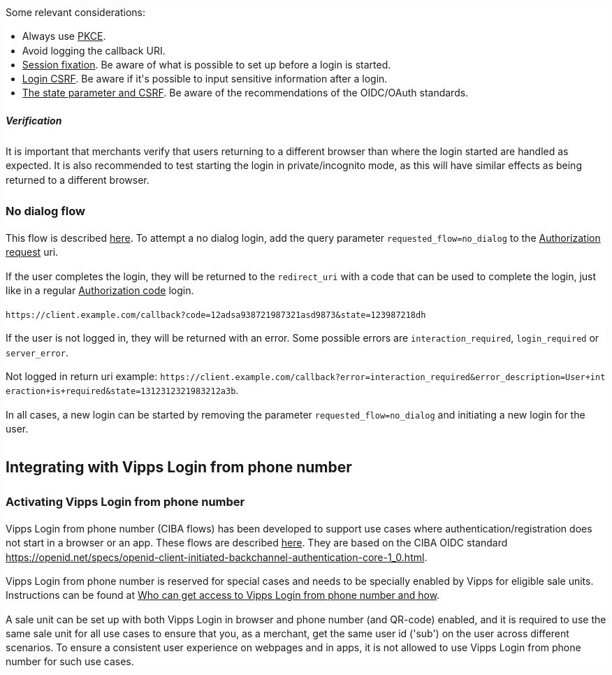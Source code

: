 Some relevant considerations:

* Always use [PKCE](https://oauth.net/2/pkce/).
* Avoid logging the callback URI.
* [Session fixation](https://owasp.org/www-community/attacks/Session_fixation). Be aware of what is possible to set up before a login is started.
* [Login CSRF](https://cheatsheetseries.owasp.org/cheatsheets/Cross-Site_Request_Forgery_Prevention_Cheat_Sheet.html#login-csrf). Be aware if it's possible to input sensitive information after a login.
* [The state parameter and CSRF](https://tools.ietf.org/html/rfc6749#section-10.12). Be aware of the recommendations of the OIDC/OAuth standards.

##### Verification

It is important that merchants verify that users returning to a different browser than where the login started are handled as expected. It is also recommended to test starting the login in private/incognito mode, as this will have similar effects as being returned to a different browser.

### No dialog flow

This flow is described [here](#no-dialog-flow---log-the-user-in-directly-when-possible). To attempt a no dialog login, add the query parameter `requested_flow=no_dialog` to the [Authorization request](#oauth-20-authorize) uri.

If the user completes the login, they will be returned to the `redirect_uri` with a code that can be used to complete the login, just like in a regular [Authorization code](#authorization-code-grant) login.

`https://client.example.com/callback?code=12adsa938721987321asd9873&state=123987218dh`

If the user is not logged in, they will be returned with an error. Some possible errors are `interaction_required`, `login_required` or `server_error`.

Not logged in return uri example: `https://client.example.com/callback?error=interaction_required&error_description=User+interaction+is+required&state=1312312321983212a3b`.

In all cases, a new login can be started by removing the parameter `requested_flow=no_dialog` and initiating a new login for the user.

## Integrating with Vipps Login from phone number

### Activating Vipps Login from phone number

Vipps Login from phone number (CIBA flows) has been developed to support use cases where authentication/registration does not start in a browser or an app. These flows are described [here](#vipps-login-from-phone-number). They are based on the CIBA OIDC standard <https://openid.net/specs/openid-client-initiated-backchannel-authentication-core-1_0.html>.

Vipps Login from phone number is reserved for special cases and needs to be specially enabled by Vipps for eligible sale units. Instructions can be found at [Who can get access to Vipps Login from phone number and how](vipps-login-api-faq.md#who-can-get-access-to-vipps-login-from-phone-number-and-how).

A sale unit can be set up with both Vipps Login in browser and phone number (and QR-code) enabled, and it is required to use the same sale unit for all use cases to ensure that you, as a merchant, get the same user id ('sub') on the user across different scenarios. To ensure a consistent user experience on webpages and in apps, it is not allowed to use Vipps Login from phone number for such use cases.
